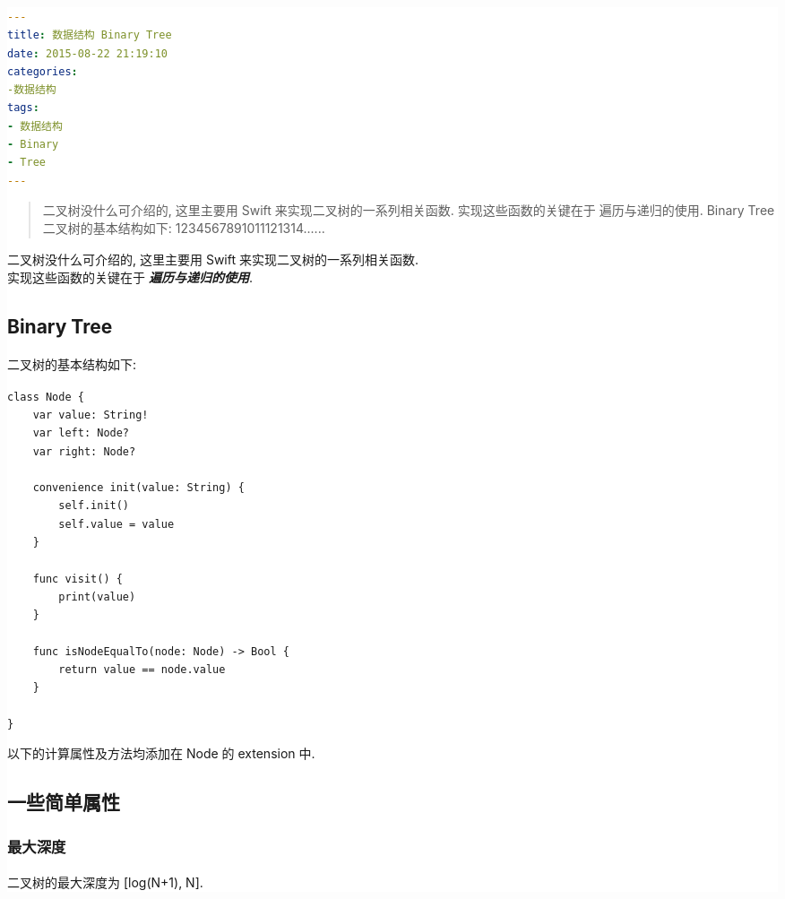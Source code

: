 ```yaml
---
title: 数据结构 Binary Tree
date: 2015-08-22 21:19:10
categories: 
-数据结构
tags:
- 数据结构
- Binary
- Tree
---
```


> 二叉树没什么可介绍的, 这里主要用 Swift 来实现二叉树的一系列相关函数. 实现这些函数的关键在于 遍历与递归的使用. Binary Tree 二叉树的基本结构如下: 1234567891011121314......


二叉树没什么可介绍的, 这里主要用 Swift 来实现二叉树的一系列相关函数.  
实现这些函数的关键在于 **_遍历与递归的使用_**.

[](#Binary-Tree "Binary Tree")Binary Tree
-----------------------------------------

二叉树的基本结构如下:

```
class Node {
    var value: String!
    var left: Node?
    var right: Node?

    convenience init(value: String) {
        self.init()
        self.value = value
    }

    func visit() {
        print(value)
    }

    func isNodeEqualTo(node: Node) -> Bool {
        return value == node.value
    }

}
```

以下的计算属性及方法均添加在 Node 的 extension 中.

[](#一些简单属性 "一些简单属性")一些简单属性
--------------------------

### [](#最大深度 "最大深度")最大深度

二叉树的最大深度为 [log(N+1), N].
